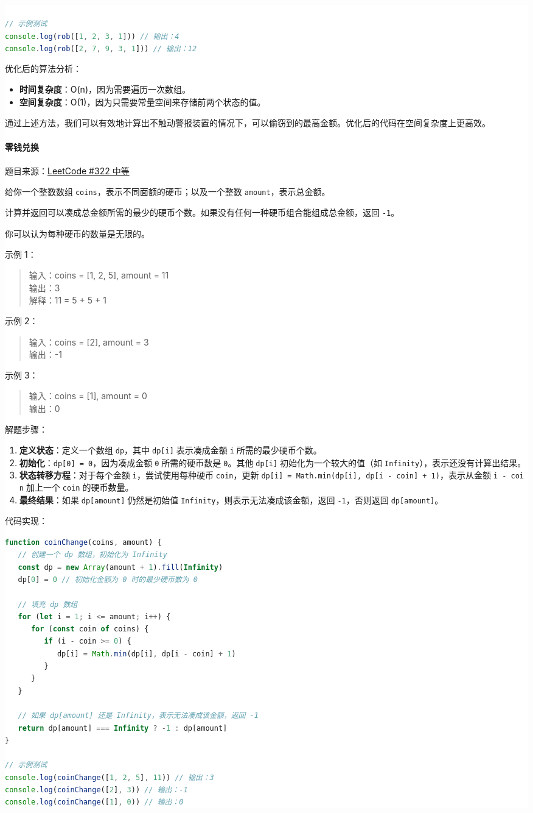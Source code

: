 ```javascript

// 示例测试
console.log(rob([1, 2, 3, 1])) // 输出：4
console.log(rob([2, 7, 9, 3, 1])) // 输出：12
```

优化后的算法分析：

- **时间复杂度**：O(n)，因为需要遍历一次数组。
- **空间复杂度**：O(1)，因为只需要常量空间来存储前两个状态的值。

通过上述方法，我们可以有效地计算出不触动警报装置的情况下，可以偷窃到的最高金额。优化后的代码在空间复杂度上更高效。

#### 零钱兑换

题目来源：[LeetCode #322 中等](https://leetcode.cn/problems/coin-change/description/)

给你一个整数数组 `coins`，表示不同面额的硬币；以及一个整数 `amount`，表示总金额。

计算并返回可以凑成总金额所需的最少的硬币个数。如果没有任何一种硬币组合能组成总金额，返回 `-1`。

你可以认为每种硬币的数量是无限的。

示例 1：
> 输入：coins = [1, 2, 5], amount = 11  
> 输出：3  
> 解释：11 = 5 + 5 + 1

示例 2：
> 输入：coins = [2], amount = 3  
> 输出：-1

示例 3：
> 输入：coins = [1], amount = 0  
> 输出：0

解题步骤：

1. **定义状态**：定义一个数组 `dp`，其中 `dp[i]` 表示凑成金额 `i` 所需的最少硬币个数。
2. **初始化**：`dp[0] = 0`，因为凑成金额 `0` 所需的硬币数是 `0`。其他 `dp[i]` 初始化为一个较大的值（如 `Infinity`），表示还没有计算出结果。
3. **状态转移方程**：对于每个金额 `i`，尝试使用每种硬币 `coin`，更新 `dp[i] = Math.min(dp[i], dp[i - coin] + 1)`，表示从金额 `i - coin` 加上一个 `coin` 的硬币数量。
4. **最终结果**：如果 `dp[amount]` 仍然是初始值 `Infinity`，则表示无法凑成该金额，返回 `-1`，否则返回 `dp[amount]`。

代码实现：

```javascript
function coinChange(coins, amount) {
   // 创建一个 dp 数组，初始化为 Infinity
   const dp = new Array(amount + 1).fill(Infinity)
   dp[0] = 0 // 初始化金额为 0 时的最少硬币数为 0

   // 填充 dp 数组
   for (let i = 1; i <= amount; i++) {
      for (const coin of coins) {
         if (i - coin >= 0) {
            dp[i] = Math.min(dp[i], dp[i - coin] + 1)
         }
      }
   }

   // 如果 dp[amount] 还是 Infinity，表示无法凑成该金额，返回 -1
   return dp[amount] === Infinity ? -1 : dp[amount]
}

// 示例测试
console.log(coinChange([1, 2, 5], 11)) // 输出：3
console.log(coinChange([2], 3)) // 输出：-1
console.log(coinChange([1], 0)) // 输出：0
```